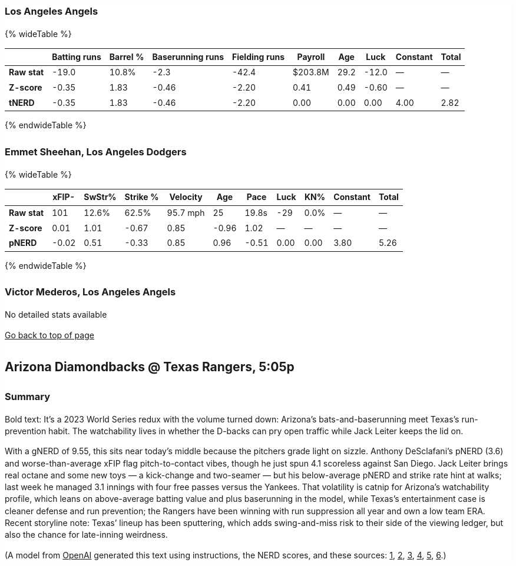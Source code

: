 ### Los Angeles Angels

{% wideTable %}

|              | Batting runs | Barrel % | Baserunning runs | Fielding runs | Payroll | Age   | Luck | Constant | Total |
| ------------ | ------------ | -------- | ----------- | -------- | ------- | ----- | ---- | -------- | ----- |
| **Raw stat** | -19.0 | 10.8% | -2.3 | -42.4 | $203.8M | 29.2 | -12.0 | — | — |
| **Z-score** | -0.35 | 1.83 | -0.46 | -2.20 | 0.41 | 0.49 | -0.60 | — | — |
| **tNERD** | -0.35 | 1.83 | -0.46 | -2.20 | 0.00 | 0.00 | 0.00 | 4.00 | 2.82 |
{% endwideTable %}

### Emmet Sheehan, Los Angeles Dodgers

{% wideTable %}

|              | xFIP- | SwStr% | Strike % | Velocity | Age   | Pace  | Luck | KN%  | Constant | Total |
| ------------ | ----- | ------ | -------- | -------- | ----- | ----- | ---- | ---- | -------- | ----- |
| **Raw stat** | 101 | 12.6% | 62.5% | 95.7 mph | 25 | 19.8s | -29 | 0.0% | — | — |
| **Z-score** | 0.01 | 1.01 | -0.67 | 0.85 | -0.96 | 1.02 | — | — | — | — |
| **pNERD** | -0.02 | 0.51 | -0.33 | 0.85 | 0.96 | -0.51 | 0.00 | 0.00 | 3.80 | 5.26 |
{% endwideTable %}

### Victor Mederos, Los Angeles Angels

No detailed stats available


[Go back to top of page](#)

## Arizona Diamondbacks @ Texas Rangers, 5:05p

### Summary

Bold text: It’s a 2023 World Series redux with the volume turned down: Arizona’s bats-and-baserunning meet Texas’s run-prevention habit. The watchability lives in whether the D-backs can pry open traffic while Jack Leiter keeps the lid on. 

With a gNERD of 9.55, this sits near today’s middle because the pitchers grade light on sizzle. Anthony DeSclafani’s pNERD (3.6) and worse-than-average xFIP flag pitch-to-contact vibes, though he just spun 4.1 scoreless against San Diego.  Jack Leiter brings real octane and some new toys — a kick-change and two-seamer — but his below-average pNERD and strike rate hint at walks; last week he managed 3.1 innings with four free passes versus the Yankees.  That volatility is catnip for Arizona’s watchability profile, which leans on above-average batting value and plus baserunning in the model, while Texas’s entertainment case is cleaner defense and run prevention; the Rangers have been winning with run suppression all year and own a low team ERA.  Recent storyline note: Texas’ lineup has been sputtering, which adds swing-and-miss risk to their side of the viewing ledger, but also the chance for late-inning weirdness.

(A model from [OpenAI](https://www.openai.com) generated this text using instructions, the NERD scores, and these sources: [1](https://www.foxsports.com/mlb/arizona-diamondbacks-vs-texas-rangers-aug-12-2025-game-boxscore-92968?tab=boxscore&utm_source=chatgpt.com), [2](https://www.bleachernation.com/stats-and-news/2025/08/12/rangers-vs-diamondbacks-injury-report-updates-probable-starters-aug-12/?utm_source=chatgpt.com), [3](https://www.mlb.com/rangers/news/jack-leiter-adds-two-pitches-ahead-of-rangers-2025-season?utm_source=chatgpt.com), [4](https://www.bleachernation.com/stats-and-news/2025/08/12/rangers-vs-diamondbacks-injury-report-updates-probable-starters-aug-12/?utm_source=chatgpt.com), [5](https://www.espn.com/mlb/game/_/gameId/401696700/diamondbacks-rangers?utm_source=chatgpt.com), [6](https://www.lonestarball.com/latest-news/85782/the-offense-has-disappeared-again?utm_source=chatgpt.com).)

